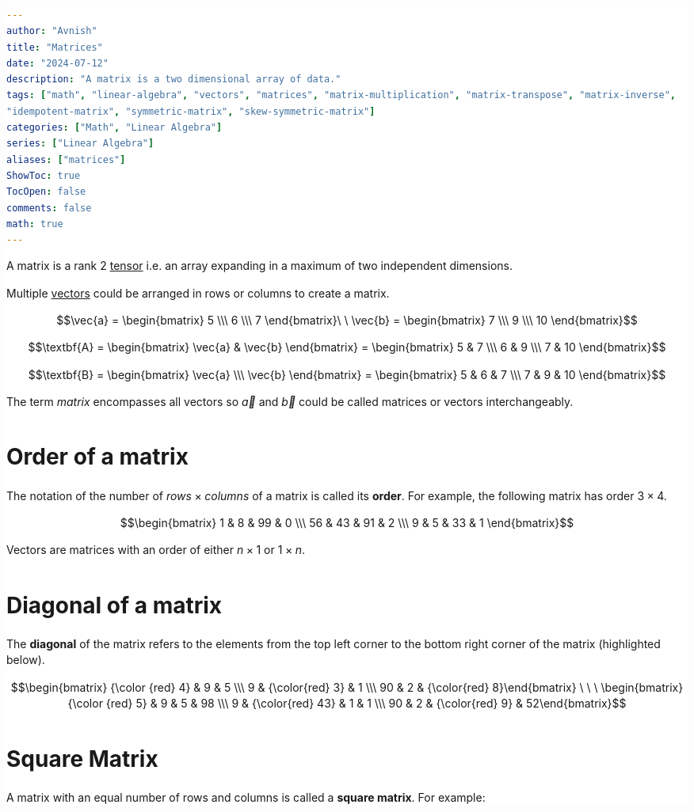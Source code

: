 ```yaml
---
author: "Avnish"
title: "Matrices"
date: "2024-07-12"
description: "A matrix is a two dimensional array of data."
tags: ["math", "linear-algebra", "vectors", "matrices", "matrix-multiplication", "matrix-transpose", "matrix-inverse", "idempotent-matrix", "symmetric-matrix", "skew-symmetric-matrix"]
categories: ["Math", "Linear Algebra"]
series: ["Linear Algebra"]
aliases: ["matrices"]
ShowToc: true
TocOpen: false
comments: false
math: true
---
```


A matrix is a rank 2 <a href="/posts/linear-algebra/tensors/" target="_blank">tensor</a> i.e. an array expanding in a maximum of two independent dimensions. 

Multiple <a href="/posts/linear-algebra/vectors/" target="_blank">vectors</a> could be arranged in rows or columns to create a matrix.

$$\vec{a} = \begin{bmatrix} 5 \\\ 6 \\\ 7 \end{bmatrix}\ \ \vec{b} = \begin{bmatrix} 7 \\\ 9 \\\ 10 \end{bmatrix}$$

$$\textbf{A} = \begin{bmatrix} \vec{a} & \vec{b} \end{bmatrix} = \begin{bmatrix} 5 & 7 \\\ 6 & 9 \\\ 7 & 10 \end{bmatrix}$$

$$\textbf{B} = \begin{bmatrix} \vec{a} \\\ \vec{b} \end{bmatrix} = \begin{bmatrix} 5 & 6 & 7 \\\ 7 & 9 & 10 \end{bmatrix}$$

The term *matrix* encompasses all vectors so $\vec{a}$ and $\vec{b}$ could be called matrices or vectors interchangeably. 

# Order of a matrix
The notation of the number of $rows \times columns$ of a matrix is called its **order**. For example, the following matrix has order $3 \times 4$.

$$\begin{bmatrix} 1 & 8 & 99 & 0 \\\ 56 & 43 & 91 & 2 \\\ 9 & 5 & 33 & 1 \end{bmatrix}$$

Vectors are matrices with an order of either $n \times 1$ or $1 \times n$.

# Diagonal of a matrix
The **diagonal** of the matrix refers to the elements from the top left corner to the bottom right corner of the matrix (highlighted below).

$$\begin{bmatrix}  {\color {red} 4} & 9 & 5 \\\ 9 & {\color{red} 3} & 1 \\\ 90 & 2 & {\color{red} 8}\end{bmatrix} \ \ \ \begin{bmatrix}  {\color {red} 5} & 9 & 5 & 98 \\\ 9 & {\color{red} 43} & 1 & 1 \\\ 90 & 2 & {\color{red} 9} & 52\end{bmatrix}$$

# Square Matrix
A matrix with an equal number of rows and columns is called a **square matrix**. For example:
